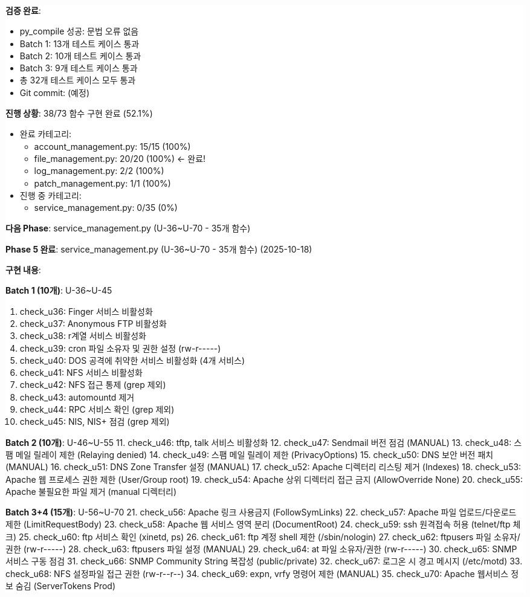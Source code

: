 **검증 완료**:
- py_compile 성공: 문법 오류 없음
- Batch 1: 13개 테스트 케이스 통과
- Batch 2: 10개 테스트 케이스 통과
- Batch 3: 9개 테스트 케이스 통과
- 총 32개 테스트 케이스 모두 통과
- Git commit: (예정)

**진행 상황**: 38/73 함수 구현 완료 (52.1%)
- 완료 카테고리:
  * account_management.py: 15/15 (100%)
  * file_management.py: 20/20 (100%) ← 완료!
  * log_management.py: 2/2 (100%)
  * patch_management.py: 1/1 (100%)
- 진행 중 카테고리:
  * service_management.py: 0/35 (0%)

**다음 Phase**: service_management.py (U-36~U-70 - 35개 함수)

**Phase 5 완료**: service_management.py (U-36~U-70 - 35개 함수) (2025-10-18)

**구현 내용**:

**Batch 1 (10개)**: U-36~U-45
1. check_u36: Finger 서비스 비활성화
2. check_u37: Anonymous FTP 비활성화
3. check_u38: r계열 서비스 비활성화
4. check_u39: cron 파일 소유자 및 권한 설정 (rw-r-----)
5. check_u40: DOS 공격에 취약한 서비스 비활성화 (4개 서비스)
6. check_u41: NFS 서비스 비활성화
7. check_u42: NFS 접근 통제 (grep 제외)
8. check_u43: automountd 제거
9. check_u44: RPC 서비스 확인 (grep 제외)
10. check_u45: NIS, NIS+ 점검 (grep 제외)

**Batch 2 (10개)**: U-46~U-55
11. check_u46: tftp, talk 서비스 비활성화
12. check_u47: Sendmail 버전 점검 (MANUAL)
13. check_u48: 스팸 메일 릴레이 제한 (Relaying denied)
14. check_u49: 스팸 메일 릴레이 제한 (PrivacyOptions)
15. check_u50: DNS 보안 버전 패치 (MANUAL)
16. check_u51: DNS Zone Transfer 설정 (MANUAL)
17. check_u52: Apache 디렉터리 리스팅 제거 (Indexes)
18. check_u53: Apache 웹 프로세스 권한 제한 (User/Group root)
19. check_u54: Apache 상위 디렉터리 접근 금지 (AllowOverride None)
20. check_u55: Apache 불필요한 파일 제거 (manual 디렉터리)

**Batch 3+4 (15개)**: U-56~U-70
21. check_u56: Apache 링크 사용금지 (FollowSymLinks)
22. check_u57: Apache 파일 업로드/다운로드 제한 (LimitRequestBody)
23. check_u58: Apache 웹 서비스 영역 분리 (DocumentRoot)
24. check_u59: ssh 원격접속 허용 (telnet/ftp 체크)
25. check_u60: ftp 서비스 확인 (xinetd, ps)
26. check_u61: ftp 계정 shell 제한 (/sbin/nologin)
27. check_u62: ftpusers 파일 소유자/권한 (rw-r-----)
28. check_u63: ftpusers 파일 설정 (MANUAL)
29. check_u64: at 파일 소유자/권한 (rw-r-----)
30. check_u65: SNMP 서비스 구동 점검
31. check_u66: SNMP Community String 복잡성 (public/private)
32. check_u67: 로그온 시 경고 메시지 (/etc/motd)
33. check_u68: NFS 설정파일 접근 권한 (rw-r--r--)
34. check_u69: expn, vrfy 명령어 제한 (MANUAL)
35. check_u70: Apache 웹서비스 정보 숨김 (ServerTokens Prod)
